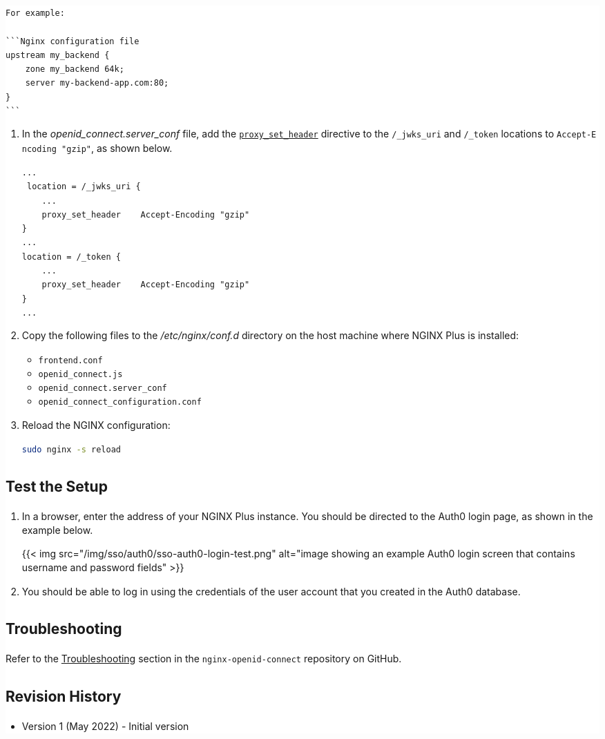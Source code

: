     For example:

    ```Nginx configuration file
    upstream my_backend {
        zone my_backend 64k;
        server my-backend-app.com:80;
    }
    ```

1. In the *openid_connect.server_conf* file, add the [`proxy_set_header`](https://nginx.org/en/docs/http/ngx_http_proxy_module.html#proxy_set_header) directive to the `/_jwks_uri` and `/_token` locations to `Accept-Encoding "gzip"`, as shown below.

    ```Nginx configuration file
    ...
     location = /_jwks_uri {
        ...
        proxy_set_header    Accept-Encoding "gzip"
    }
    ...
    location = /_token {
        ...
        proxy_set_header    Accept-Encoding "gzip"
   }
   ...
    ```

1. Copy the following files to the */etc/nginx/conf.d* directory on the host machine where NGINX Plus is installed:

   - `frontend.conf`
   - `openid_connect.js`
   - `openid_connect.server_conf`
   - `openid_connect_configuration.conf`

1. Reload the NGINX configuration:

    ```bash
    sudo nginx -s reload
    ```

## Test the Setup

1. In a browser, enter the address of your NGINX Plus instance. You should be directed to the Auth0 login page, as shown in the example below.

    {{< img src="/img/sso/auth0/sso-auth0-login-test.png" alt="image showing an example Auth0 login screen that contains username and password fields" >}}

1. You should be able to log in using the credentials of the user account that you created in the Auth0 database.

## Troubleshooting

Refer to the [Troubleshooting](https://github.com/nginxinc/nginx-openid-connect#troubleshooting) section in the `nginx-openid-connect` repository on GitHub.

## Revision History

- Version 1 (May 2022) - Initial version

